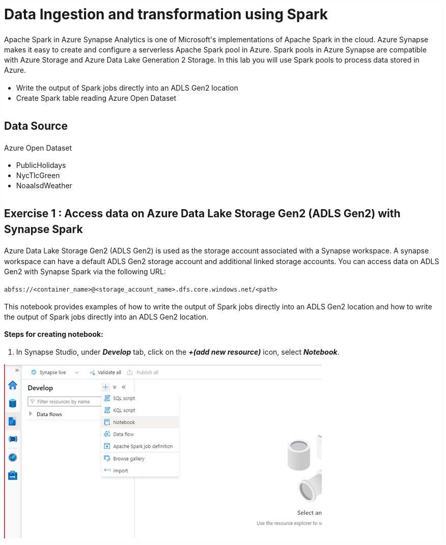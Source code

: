 # Data Ingestion and transformation using Spark

Apache Spark in Azure Synapse Analytics is one of Microsoft's implementations of Apache Spark in the cloud. Azure Synapse makes it easy to create and configure a serverless Apache Spark pool in Azure. Spark pools in Azure Synapse are compatible with Azure Storage and Azure Data Lake Generation 2 Storage. In this lab you will use Spark pools to process data stored in Azure.

- Write the output of Spark jobs directly into an ADLS Gen2 location
- Create Spark table reading Azure Open Dataset
 
## Data Source

Azure Open Dataset

 - PublicHolidays
 - NycTlcGreen
 - NoaaIsdWeather


## Exercise 1 : Access data on Azure Data Lake Storage Gen2 (ADLS Gen2) with Synapse Spark

Azure Data Lake Storage Gen2 (ADLS Gen2) is used as the storage account associated with a Synapse workspace. A synapse workspace can have a default ADLS Gen2 storage account and additional linked storage accounts.
You can access data on ADLS Gen2 with Synapse Spark via the following URL:

``abfss://<container_name>@<storage_account_name>.dfs.core.windows.net/<path>``
 
This notebook provides examples of how to write the output of Spark jobs directly into an ADLS Gen2 location and how to write the output of Spark jobs directly into an ADLS Gen2 location.

**Steps for creating notebook:**

1.	In Synapse Studio, under **_Develop_** tab, click on the **_+(add new resource)_**  icon, select **_Notebook_**.
 
 ![addSqlScript](./assets/05-create_notebook_adls.jpg "create notebook adls")
 